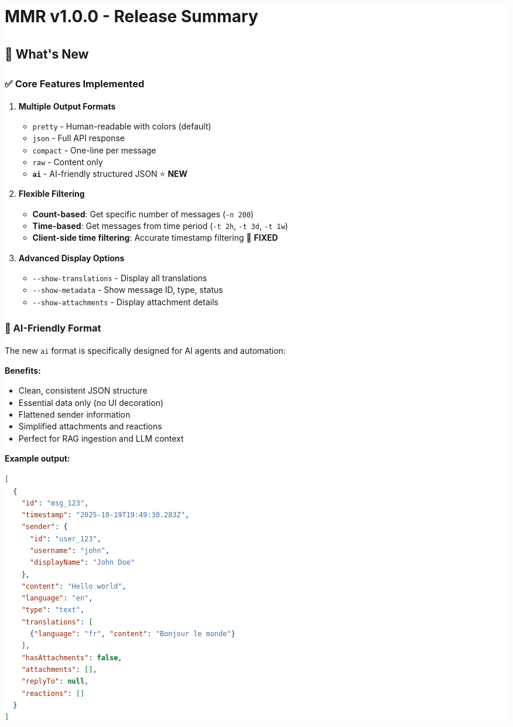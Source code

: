 # MMR v1.0.0 - Release Summary

## 🎉 What's New

### ✅ Core Features Implemented

1. **Multiple Output Formats**
   - `pretty` - Human-readable with colors (default)
   - `json` - Full API response
   - `compact` - One-line per message
   - `raw` - Content only
   - **`ai`** - AI-friendly structured JSON ⭐️ **NEW**

2. **Flexible Filtering**
   - **Count-based**: Get specific number of messages (`-n 200`)
   - **Time-based**: Get messages from time period (`-t 2h`, `-t 3d`, `-t 1w`)
   - **Client-side time filtering**: Accurate timestamp filtering 🔧 **FIXED**

3. **Advanced Display Options**
   - `--show-translations` - Display all translations
   - `--show-metadata` - Show message ID, type, status
   - `--show-attachments` - Display attachment details

### 🤖 AI-Friendly Format

The new `ai` format is specifically designed for AI agents and automation:

**Benefits:**
- Clean, consistent JSON structure
- Essential data only (no UI decoration)
- Flattened sender information
- Simplified attachments and reactions
- Perfect for RAG ingestion and LLM context

**Example output:**
```json
[
  {
    "id": "msg_123",
    "timestamp": "2025-10-19T19:49:30.283Z",
    "sender": {
      "id": "user_123",
      "username": "john",
      "displayName": "John Doe"
    },
    "content": "Hello world",
    "language": "en",
    "type": "text",
    "translations": [
      {"language": "fr", "content": "Bonjour le monde"}
    ],
    "hasAttachments": false,
    "attachments": [],
    "replyTo": null,
    "reactions": []
  }
]
```
